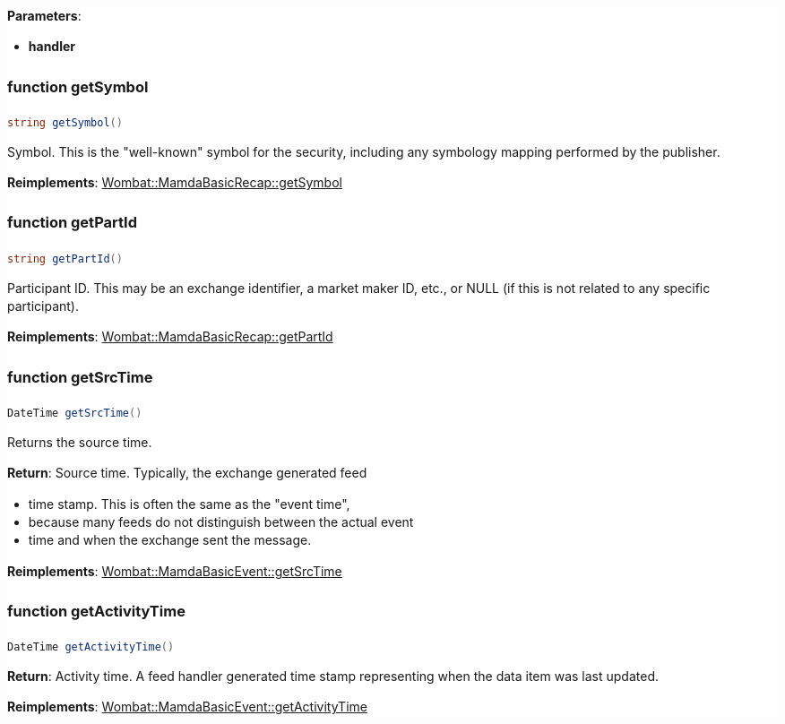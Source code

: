 **Parameters**: 

  * **handler** 


### function getSymbol

```csharp
string getSymbol()
```

Symbol. This is the "well-known" symbol for the security, including any symbology mapping performed by the publisher. 

**Reimplements**: [Wombat::MamdaBasicRecap::getSymbol](interfaceWombat_1_1MamdaBasicRecap.html#function-getsymbol)


### function getPartId

```csharp
string getPartId()
```

Participant ID. This may be an exchange identifier, a market maker ID, etc., or NULL (if this is not related to any specific participant). 

**Reimplements**: [Wombat::MamdaBasicRecap::getPartId](interfaceWombat_1_1MamdaBasicRecap.html#function-getpartid)


### function getSrcTime

```csharp
DateTime getSrcTime()
```

Returns the source time. 

**Return**: Source time. Typically, the exchange generated feed

* time stamp. This is often the same as the "event time",
* because many feeds do not distinguish between the actual event
* time and when the exchange sent the message.

**Reimplements**: [Wombat::MamdaBasicEvent::getSrcTime](interfaceWombat_1_1MamdaBasicEvent.html#function-getsrctime)


### function getActivityTime

```csharp
DateTime getActivityTime()
```


**Return**: Activity time. A feed handler generated time stamp representing when the data item was last updated.

**Reimplements**: [Wombat::MamdaBasicEvent::getActivityTime](interfaceWombat_1_1MamdaBasicEvent.html#function-getactivitytime)
